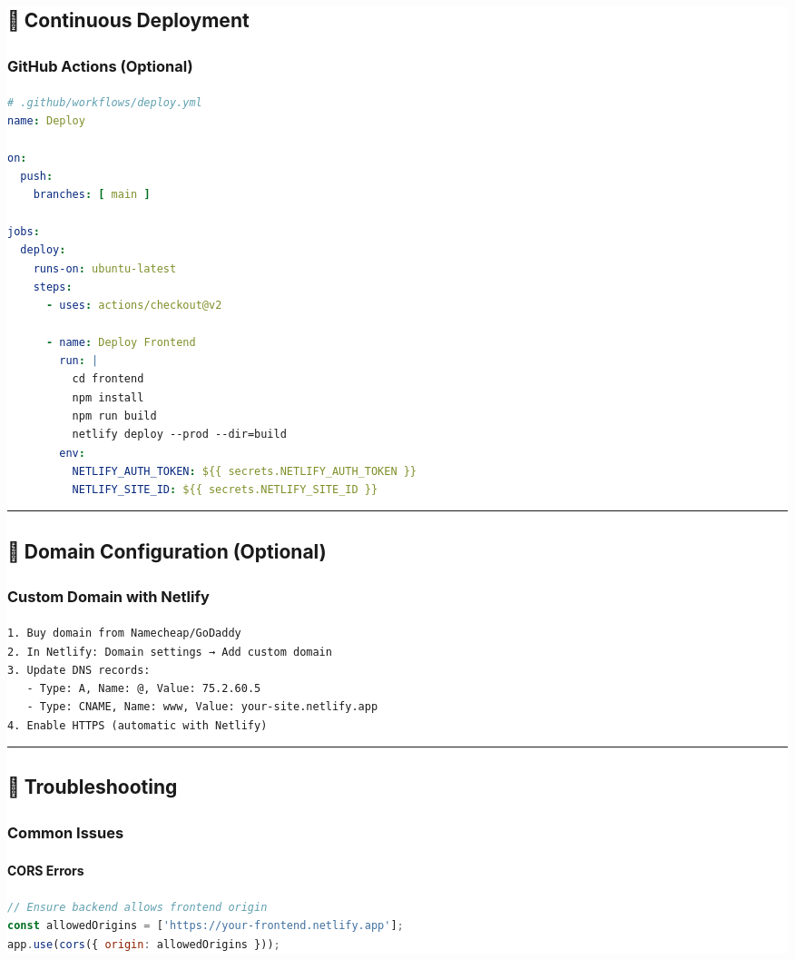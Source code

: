 
## 🔄 Continuous Deployment

### GitHub Actions (Optional)
```yaml
# .github/workflows/deploy.yml
name: Deploy

on:
  push:
    branches: [ main ]

jobs:
  deploy:
    runs-on: ubuntu-latest
    steps:
      - uses: actions/checkout@v2
      
      - name: Deploy Frontend
        run: |
          cd frontend
          npm install
          npm run build
          netlify deploy --prod --dir=build
        env:
          NETLIFY_AUTH_TOKEN: ${{ secrets.NETLIFY_AUTH_TOKEN }}
          NETLIFY_SITE_ID: ${{ secrets.NETLIFY_SITE_ID }}
```

---

## 📝 Domain Configuration (Optional)

### Custom Domain with Netlify
```
1. Buy domain from Namecheap/GoDaddy
2. In Netlify: Domain settings → Add custom domain
3. Update DNS records:
   - Type: A, Name: @, Value: 75.2.60.5
   - Type: CNAME, Name: www, Value: your-site.netlify.app
4. Enable HTTPS (automatic with Netlify)
```

---

## 🐛 Troubleshooting

### Common Issues

#### CORS Errors
```javascript
// Ensure backend allows frontend origin
const allowedOrigins = ['https://your-frontend.netlify.app'];
app.use(cors({ origin: allowedOrigins }));
```
